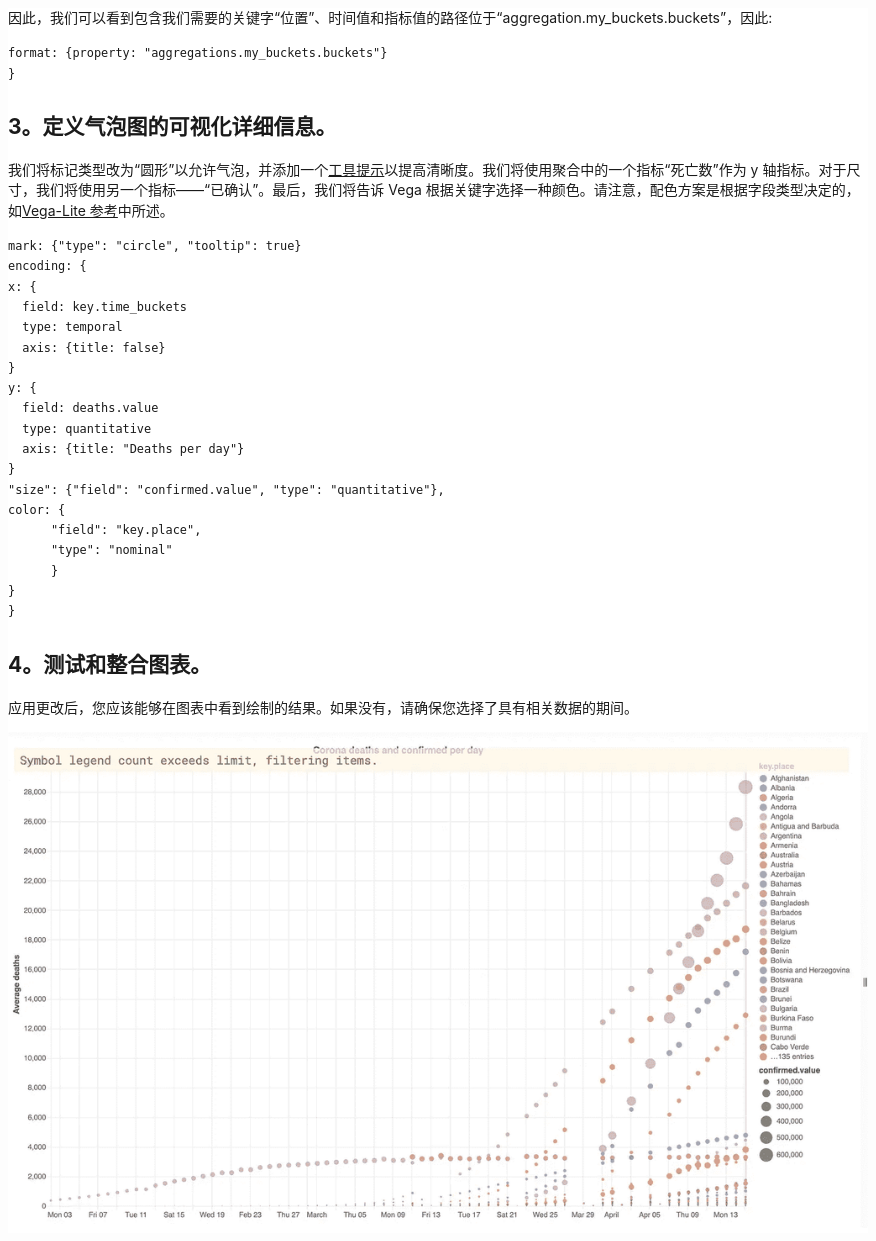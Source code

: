 因此，我们可以看到包含我们需要的关键字“位置”、时间值和指标值的路径位于“aggregation.my_buckets.buckets”，因此:

```
format: {property: "aggregations.my_buckets.buckets"}
}
```

## **3。定义气泡图的可视化详细信息。**

我们将标记类型改为“圆形”以允许气泡，并添加一个[工具提示](https://vega.github.io/vega-lite/docs/tooltip.html)以提高清晰度。我们将使用聚合中的一个指标“死亡数”作为 y 轴指标。对于尺寸，我们将使用另一个指标——“已确认”。最后，我们将告诉 Vega 根据关键字选择一种颜色。请注意，配色方案是根据字段类型决定的，如[Vega-Lite 参考](https://vega.github.io/vega-lite/docs/scale.html#scheme)中所述。

```
mark: {"type": "circle", "tooltip": true}
encoding: {
x: {
  field: key.time_buckets
  type: temporal
  axis: {title: false} 
}
y: {
  field: deaths.value
  type: quantitative
  axis: {title: "Deaths per day"}
}
"size": {"field": "confirmed.value", "type": "quantitative"},
color: {
      "field": "key.place",
      "type": "nominal"
      }
}
}
```

## **4。测试和整合图表。**

应用更改后，您应该能够在图表中看到绘制的结果。如果没有，请确保您选择了具有相关数据的期间。

![](img/093766386cce8530b383f53117bebbf5.png)